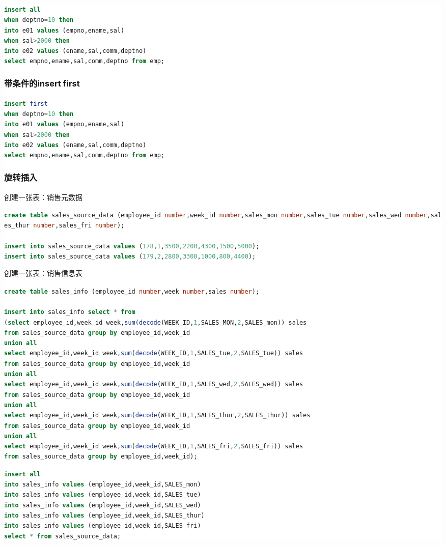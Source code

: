 ```SQL
insert all
when deptno=10 then
into e01 values (empno,ename,sal)
when sal>2000 then
into e02 values (ename,sal,comm,deptno)
select empno,ename,sal,comm,deptno from emp;
```

### 带条件的insert first

```SQL
insert first
when deptno=10 then
into e01 values (empno,ename,sal)
when sal>2000 then
into e02 values (ename,sal,comm,deptno)
select empno,ename,sal,comm,deptno from emp;
```

### 旋转插入

创建一张表：销售元数据

```SQL
create table sales_source_data (employee_id number,week_id number,sales_mon number,sales_tue number,sales_wed number,sales_thur number,sales_fri number);

insert into sales_source_data values (178,1,3500,2200,4300,1500,5000);
insert into sales_source_data values (179,2,2800,3300,1000,800,4400);
```

创建一张表：销售信息表

```SQL
create table sales_info (employee_id number,week number,sales number);

insert into sales_info select * from
(select employee_id,week_id week,sum(decode(WEEK_ID,1,SALES_MON,2,SALES_mon)) sales
from sales_source_data group by employee_id,week_id
union all
select employee_id,week_id week,sum(decode(WEEK_ID,1,SALES_tue,2,SALES_tue)) sales
from sales_source_data group by employee_id,week_id
union all
select employee_id,week_id week,sum(decode(WEEK_ID,1,SALES_wed,2,SALES_wed)) sales
from sales_source_data group by employee_id,week_id
union all
select employee_id,week_id week,sum(decode(WEEK_ID,1,SALES_thur,2,SALES_thur)) sales
from sales_source_data group by employee_id,week_id
union all
select employee_id,week_id week,sum(decode(WEEK_ID,1,SALES_fri,2,SALES_fri)) sales
from sales_source_data group by employee_id,week_id);
```

```SQL
insert all
into sales_info values (employee_id,week_id,SALES_mon)
into sales_info values (employee_id,week_id,SALES_tue)
into sales_info values (employee_id,week_id,SALES_wed)
into sales_info values (employee_id,week_id,SALES_thur)
into sales_info values (employee_id,week_id,SALES_fri)
select * from sales_source_data;
```
